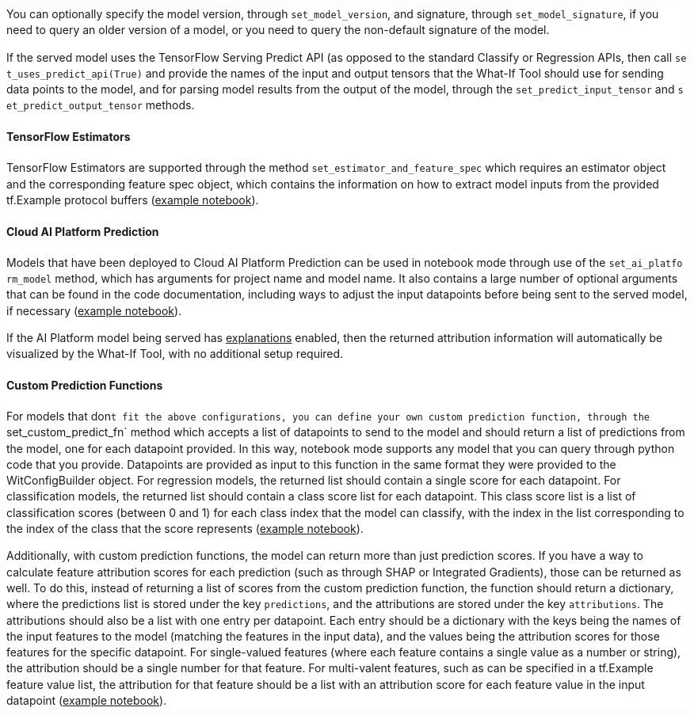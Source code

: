 You can optionally specify the model version, through `set_model_version`, and signature, through `set_model_signature`, if you need to query an older version of a model, or you need to query the non-default signature of the model.

If the served model uses the TensorFlow Serving Predict API (as opposed to the standard Classify or Regression APIs, then call `set_uses_predict_api(True)` and provide the names of the input and output tensors that the What-If Tool should use for sending data points to the model, and for parsing model results from the output of the model, through the `set_predict_input_tensor` and `set_predict_output_tensor` methods.

#### TensorFlow Estimators

TensorFlow Estimators are supported through the method `set_estimator_and_feature_spec` which requires an estimator object and the corresponding feature spec object, which contains the information on how to extract model inputs from the provided tf.Example protocol buffers ([example notebook](https://colab.research.google.com/github/pair-code/what-if-tool/blob/master/WIT_Model_Comparison.ipynb)).

#### Cloud AI Platform Prediction

Models that have been deployed to Cloud AI Platform Prediction can be used in notebook mode through use of the `set_ai_platform_model` method, which has arguments for project name and model name. It also contains a large number of optional arguments that can be found in the code documentation, including ways to adjust the input datapoints before being sent to the served model, if necessary ([example notebook](https://colab.research.google.com/github/pair-code/what-if-tool/blob/master/xgboost_caip.ipynb)).

If the AI Platform model being served has [explanations](https://cloud.google.com/ai-platform/prediction/docs/ai-explanations/overview) enabled, then the returned attribution information will automatically be visualized by the What-If Tool, with no additional setup required.

#### Custom Prediction Functions

For models that don`t fit the above configurations, you can define your own custom prediction function, through the `set_custom_predict_fn` method which accepts a list of datapoints to send to the model and should return a list of predictions from the model, one for each datapoint provided. In this way, notebook mode supports any model that you can query through python code that you provide. Datapoints are provided as input to this function in the same format they were provided to the WitConfigBuilder object. For regression models, the returned list should contain a single score for each datapoint. For classification models, the returned list should contain a class score list for each datapoint. This class score list is a list of classification scores (between 0 and 1) for each class index that the model can classify, with the index in the list corresponding to the index of the class that the score represents ([example notebook](https://colab.research.google.com/github/PAIR-code/what-if-tool/blob/master/WIT_Smile_Detector.ipynb)).

Additionally, with custom prediction functions, the model can return more than just prediction scores. If you have a way to calculate feature attribution scores for each prediction (such as through SHAP or Integrated Gradients), those can be returned as well. To do this, instead of returning a list of scores from the custom prediction function, the function should return a dictionary, where the predictions list is stored under the key `predictions`, and the attributions are stored under the key `attributions`. The attributions should also be a list with one entry per datapoint. Each entry should be a dictionary with the keys being the names of the input features to the model (matching the features in the input data), and the values being the attribution scores for those features for the specific datapoint. For single-valued features (where each feature contains a single value as a number or string), the attribution should be a single number for that feature. For multi-valent features, such as can be specified in a tf.Example feature value list, the attribution for that feature should be a list with an attribution score for each feature value in the input datapoint ([example notebook](https://colab.sandbox.google.com/github/pair-code/what-if-tool/blob/master/WIT_COMPAS_with_SHAP.ipynb)).
